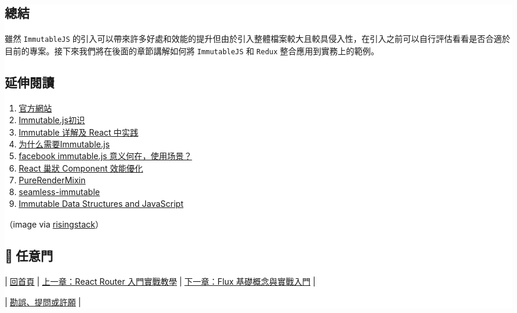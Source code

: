 ## 總結
雖然 `ImmutableJS` 的引入可以帶來許多好處和效能的提升但由於引入整體檔案較大且較具侵入性，在引入之前可以自行評估看看是否合適於目前的專案。接下來我們將在後面的章節講解如何將 `ImmutableJS` 和 `Redux` 整合應用到實務上的範例。 

## 延伸閱讀
1. [官方網站](https://facebook.github.io/immutable-js/)
2. [Immutable.js初识](http://www.w3cplus.com/javascript/immutable-js.html)
3. [Immutable 详解及 React 中实践](https://github.com/camsong/blog/issues/3)
4. [为什么需要Immutable.js](http://zhenhua-lee.github.io/react/Immutable.html)
5. [facebook immutable.js 意义何在，使用场景？](https://www.zhihu.com/question/28016223)
6. [React 巢狀 Component 效能優化](https://blog.wuct.me/react-%E5%B7%A2%E7%8B%80-component-%E6%95%88%E8%83%BD%E5%84%AA%E5%8C%96-b01d8a0d3eff#.3kf4h1xq1)
7. [PureRenderMixin](https://facebook.github.io/react/docs/pure-render-mixin.html)
8. [seamless-immutable](https://github.com/rtfeldman/seamless-immutable)
9. [Immutable Data Structures and JavaScript](http://jlongster.com/Using-Immutable-Data-Structures-in-JavaScript)

（image via [risingstack](https://risingstack-blog.s3.amazonaws.com/2016/Jan/immutable_logo_for_react_js_best_practices-1453211749818.png)）

## :door: 任意門
| [回首頁](https://github.com/kdchang/reactjs101) | [上一章：React Router 入門實戰教學](https://github.com/kdchang/reactjs101/blob/master/Ch05/react-router-introduction.md) | [下一章：Flux 基礎概念與實戰入門](https://github.com/kdchang/reactjs101/blob/master/Ch07/react-flux-introduction.md) |

| [勘誤、提問或許願](https://github.com/kdchang/reactjs101/issues) |

